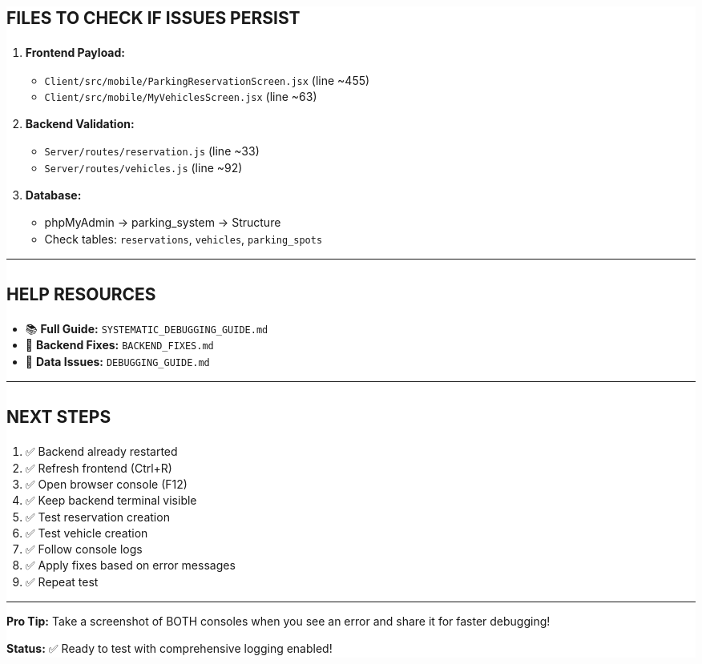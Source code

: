 ## **FILES TO CHECK IF ISSUES PERSIST**

1. **Frontend Payload:**

   - `Client/src/mobile/ParkingReservationScreen.jsx` (line ~455)
   - `Client/src/mobile/MyVehiclesScreen.jsx` (line ~63)

2. **Backend Validation:**

   - `Server/routes/reservation.js` (line ~33)
   - `Server/routes/vehicles.js` (line ~92)

3. **Database:**
   - phpMyAdmin → parking_system → Structure
   - Check tables: `reservations`, `vehicles`, `parking_spots`

---

## **HELP RESOURCES**

- 📚 **Full Guide:** `SYSTEMATIC_DEBUGGING_GUIDE.md`
- 🔧 **Backend Fixes:** `BACKEND_FIXES.md`
- 🐛 **Data Issues:** `DEBUGGING_GUIDE.md`

---

## **NEXT STEPS**

1. ✅ Backend already restarted
2. ✅ Refresh frontend (Ctrl+R)
3. ✅ Open browser console (F12)
4. ✅ Keep backend terminal visible
5. ✅ Test reservation creation
6. ✅ Test vehicle creation
7. ✅ Follow console logs
8. ✅ Apply fixes based on error messages
9. ✅ Repeat test

---

**Pro Tip:** Take a screenshot of BOTH consoles when you see an error and share it for faster debugging!

**Status:** ✅ Ready to test with comprehensive logging enabled!
